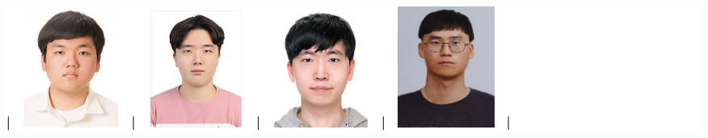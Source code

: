 |<img src="/exec/images/%ED%8C%80%EC%9B%90/%EA%B9%80%ED%98%81%EC%A3%BC.png" width="150" height="150"/>|<img src="/exec/images/%ED%8C%80%EC%9B%90/%EB%B0%95%ED%95%9C.png" width="150" height="150"/>|<img src="/exec/images/%ED%8C%80%EC%9B%90/%EA%B9%80%EA%B0%95%ED%98%84.png" width="150" height="150"/>|<img src="exec/images/%ED%8C%80%EC%9B%90/%EA%B9%80%EB%B2%94%EC%A2%85.png" width="150" height="150"/>|